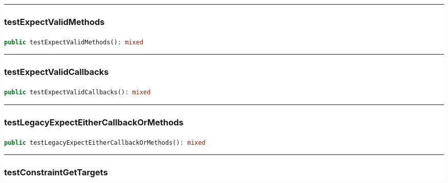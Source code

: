 









***

### testExpectValidMethods



```php
public testExpectValidMethods(): mixed
```











***

### testExpectValidCallbacks



```php
public testExpectValidCallbacks(): mixed
```











***

### testLegacyExpectEitherCallbackOrMethods



```php
public testLegacyExpectEitherCallbackOrMethods(): mixed
```











***

### testConstraintGetTargets
